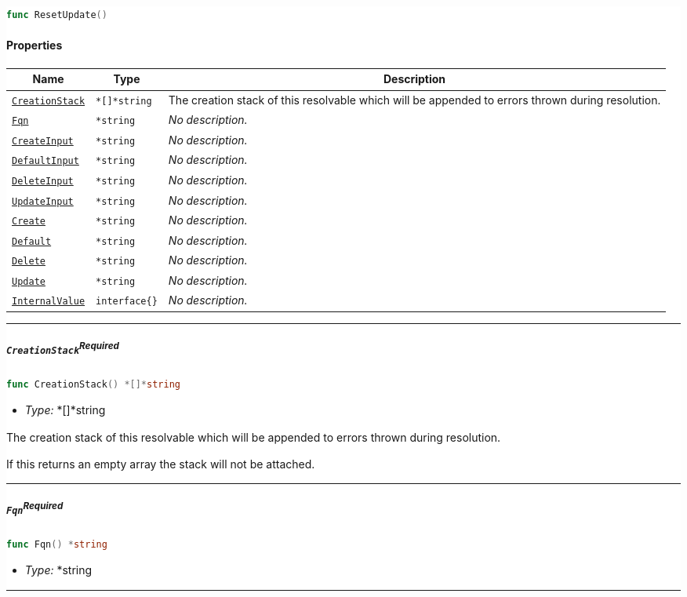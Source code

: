 ```go
func ResetUpdate()
```


#### Properties <a name="Properties" id="Properties"></a>

| **Name** | **Type** | **Description** |
| --- | --- | --- |
| <code><a href="#@cdktf/provider-hcp.packerRunTask.PackerRunTaskTimeoutsOutputReference.property.creationStack">CreationStack</a></code> | <code>*[]*string</code> | The creation stack of this resolvable which will be appended to errors thrown during resolution. |
| <code><a href="#@cdktf/provider-hcp.packerRunTask.PackerRunTaskTimeoutsOutputReference.property.fqn">Fqn</a></code> | <code>*string</code> | *No description.* |
| <code><a href="#@cdktf/provider-hcp.packerRunTask.PackerRunTaskTimeoutsOutputReference.property.createInput">CreateInput</a></code> | <code>*string</code> | *No description.* |
| <code><a href="#@cdktf/provider-hcp.packerRunTask.PackerRunTaskTimeoutsOutputReference.property.defaultInput">DefaultInput</a></code> | <code>*string</code> | *No description.* |
| <code><a href="#@cdktf/provider-hcp.packerRunTask.PackerRunTaskTimeoutsOutputReference.property.deleteInput">DeleteInput</a></code> | <code>*string</code> | *No description.* |
| <code><a href="#@cdktf/provider-hcp.packerRunTask.PackerRunTaskTimeoutsOutputReference.property.updateInput">UpdateInput</a></code> | <code>*string</code> | *No description.* |
| <code><a href="#@cdktf/provider-hcp.packerRunTask.PackerRunTaskTimeoutsOutputReference.property.create">Create</a></code> | <code>*string</code> | *No description.* |
| <code><a href="#@cdktf/provider-hcp.packerRunTask.PackerRunTaskTimeoutsOutputReference.property.default">Default</a></code> | <code>*string</code> | *No description.* |
| <code><a href="#@cdktf/provider-hcp.packerRunTask.PackerRunTaskTimeoutsOutputReference.property.delete">Delete</a></code> | <code>*string</code> | *No description.* |
| <code><a href="#@cdktf/provider-hcp.packerRunTask.PackerRunTaskTimeoutsOutputReference.property.update">Update</a></code> | <code>*string</code> | *No description.* |
| <code><a href="#@cdktf/provider-hcp.packerRunTask.PackerRunTaskTimeoutsOutputReference.property.internalValue">InternalValue</a></code> | <code>interface{}</code> | *No description.* |

---

##### `CreationStack`<sup>Required</sup> <a name="CreationStack" id="@cdktf/provider-hcp.packerRunTask.PackerRunTaskTimeoutsOutputReference.property.creationStack"></a>

```go
func CreationStack() *[]*string
```

- *Type:* *[]*string

The creation stack of this resolvable which will be appended to errors thrown during resolution.

If this returns an empty array the stack will not be attached.

---

##### `Fqn`<sup>Required</sup> <a name="Fqn" id="@cdktf/provider-hcp.packerRunTask.PackerRunTaskTimeoutsOutputReference.property.fqn"></a>

```go
func Fqn() *string
```

- *Type:* *string

---
